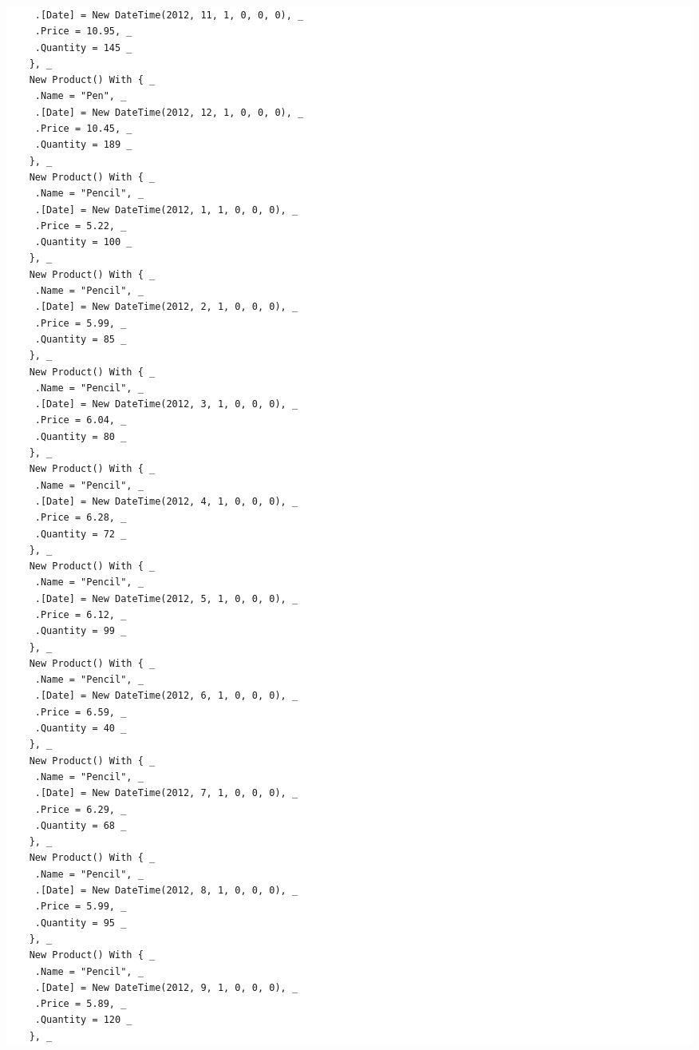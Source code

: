 	     .[Date] = New DateTime(2012, 11, 1, 0, 0, 0), _
	     .Price = 10.95, _
	     .Quantity = 145 _
	    }, _
	    New Product() With { _
	     .Name = "Pen", _
	     .[Date] = New DateTime(2012, 12, 1, 0, 0, 0), _
	     .Price = 10.45, _
	     .Quantity = 189 _
	    }, _
	    New Product() With { _
	     .Name = "Pencil", _
	     .[Date] = New DateTime(2012, 1, 1, 0, 0, 0), _
	     .Price = 5.22, _
	     .Quantity = 100 _
	    }, _
	    New Product() With { _
	     .Name = "Pencil", _
	     .[Date] = New DateTime(2012, 2, 1, 0, 0, 0), _
	     .Price = 5.99, _
	     .Quantity = 85 _
	    }, _
	    New Product() With { _
	     .Name = "Pencil", _
	     .[Date] = New DateTime(2012, 3, 1, 0, 0, 0), _
	     .Price = 6.04, _
	     .Quantity = 80 _
	    }, _
	    New Product() With { _
	     .Name = "Pencil", _
	     .[Date] = New DateTime(2012, 4, 1, 0, 0, 0), _
	     .Price = 6.28, _
	     .Quantity = 72 _
	    }, _
	    New Product() With { _
	     .Name = "Pencil", _
	     .[Date] = New DateTime(2012, 5, 1, 0, 0, 0), _
	     .Price = 6.12, _
	     .Quantity = 99 _
	    }, _
	    New Product() With { _
	     .Name = "Pencil", _
	     .[Date] = New DateTime(2012, 6, 1, 0, 0, 0), _
	     .Price = 6.59, _
	     .Quantity = 40 _
	    }, _
	    New Product() With { _
	     .Name = "Pencil", _
	     .[Date] = New DateTime(2012, 7, 1, 0, 0, 0), _
	     .Price = 6.29, _
	     .Quantity = 68 _
	    }, _
	    New Product() With { _
	     .Name = "Pencil", _
	     .[Date] = New DateTime(2012, 8, 1, 0, 0, 0), _
	     .Price = 5.99, _
	     .Quantity = 95 _
	    }, _
	    New Product() With { _
	     .Name = "Pencil", _
	     .[Date] = New DateTime(2012, 9, 1, 0, 0, 0), _
	     .Price = 5.89, _
	     .Quantity = 120 _
	    }, _